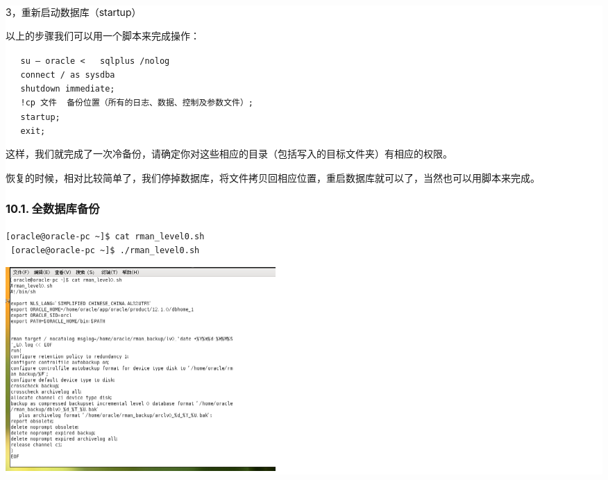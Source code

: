    3，重新启动数据库（startup）

   以上的步骤我们可以用一个脚本来完成操作：

~~~
   su – oracle <   sqlplus /nolog 
   connect / as sysdba
   shutdown immediate;
   !cp 文件  备份位置（所有的日志、数据、控制及参数文件）;
   startup;
   exit;
~~~

   这样，我们就完成了一次冷备份，请确定你对这些相应的目录（包括写入的目标文件夹）有相应的权限。

   恢复的时候，相对比较简单了，我们停掉数据库，将文件拷贝回相应位置，重启数据库就可以了，当然也可以用脚本来完成。

### 10.1. 全数据库备份

~~~
[oracle@oracle-pc ~]$ cat rman_level0.sh
 [oracle@oracle-pc ~]$ ./rman_level0.sh
~~~

<img src="images/11.png" alt="img" style="zoom:50%;" />
